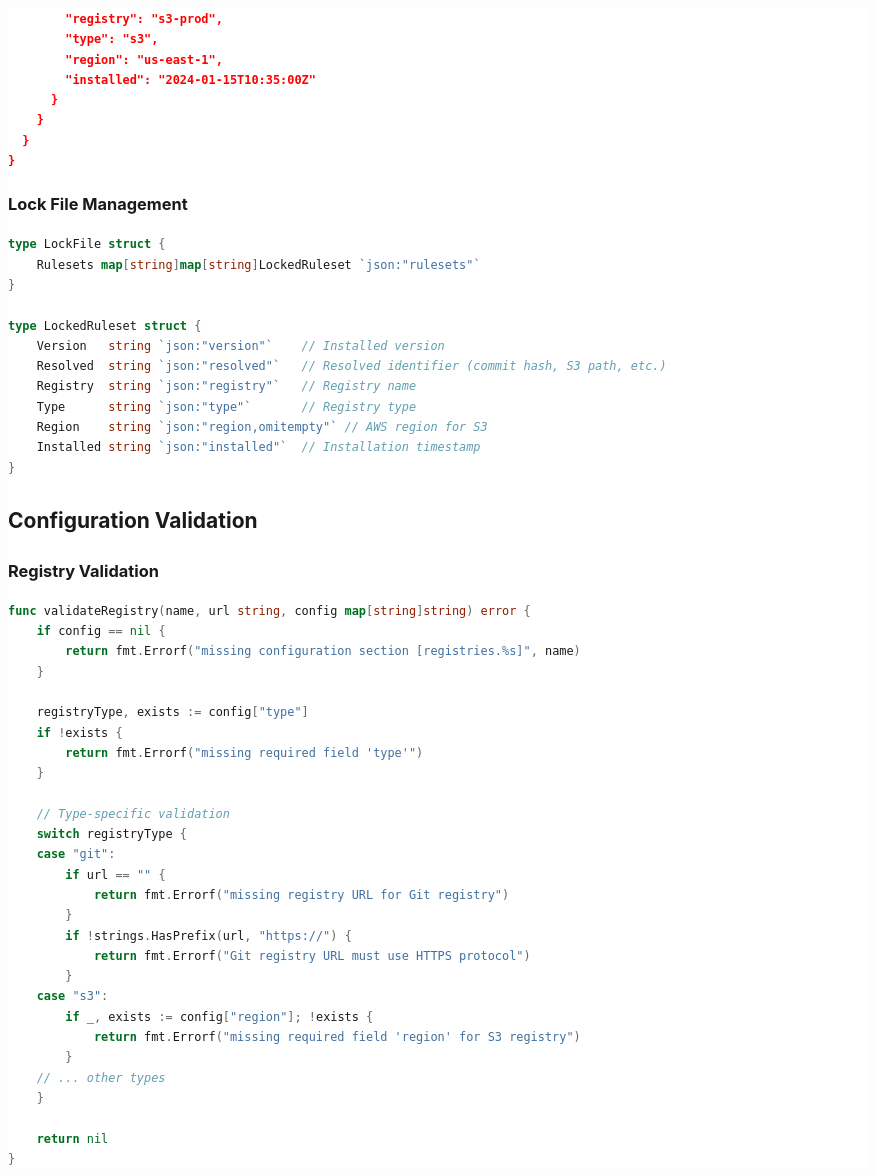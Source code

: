 ```json
        "registry": "s3-prod",
        "type": "s3",
        "region": "us-east-1",
        "installed": "2024-01-15T10:35:00Z"
      }
    }
  }
}
```

### Lock File Management
```go
type LockFile struct {
    Rulesets map[string]map[string]LockedRuleset `json:"rulesets"`
}

type LockedRuleset struct {
    Version   string `json:"version"`    // Installed version
    Resolved  string `json:"resolved"`   // Resolved identifier (commit hash, S3 path, etc.)
    Registry  string `json:"registry"`   // Registry name
    Type      string `json:"type"`       // Registry type
    Region    string `json:"region,omitempty"` // AWS region for S3
    Installed string `json:"installed"`  // Installation timestamp
}
```

## Configuration Validation

### Registry Validation
```go
func validateRegistry(name, url string, config map[string]string) error {
    if config == nil {
        return fmt.Errorf("missing configuration section [registries.%s]", name)
    }

    registryType, exists := config["type"]
    if !exists {
        return fmt.Errorf("missing required field 'type'")
    }

    // Type-specific validation
    switch registryType {
    case "git":
        if url == "" {
            return fmt.Errorf("missing registry URL for Git registry")
        }
        if !strings.HasPrefix(url, "https://") {
            return fmt.Errorf("Git registry URL must use HTTPS protocol")
        }
    case "s3":
        if _, exists := config["region"]; !exists {
            return fmt.Errorf("missing required field 'region' for S3 registry")
        }
    // ... other types
    }

    return nil
}
```
